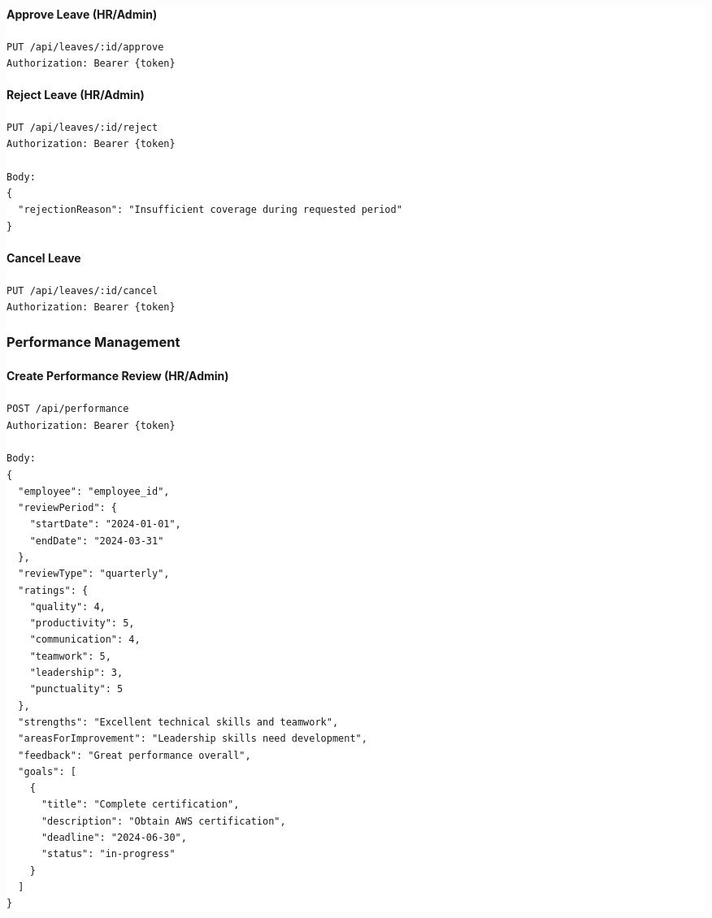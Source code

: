 #### Approve Leave (HR/Admin)
```http
PUT /api/leaves/:id/approve
Authorization: Bearer {token}
```

#### Reject Leave (HR/Admin)
```http
PUT /api/leaves/:id/reject
Authorization: Bearer {token}

Body:
{
  "rejectionReason": "Insufficient coverage during requested period"
}
```

#### Cancel Leave
```http
PUT /api/leaves/:id/cancel
Authorization: Bearer {token}
```

### Performance Management

#### Create Performance Review (HR/Admin)
```http
POST /api/performance
Authorization: Bearer {token}

Body:
{
  "employee": "employee_id",
  "reviewPeriod": {
    "startDate": "2024-01-01",
    "endDate": "2024-03-31"
  },
  "reviewType": "quarterly",
  "ratings": {
    "quality": 4,
    "productivity": 5,
    "communication": 4,
    "teamwork": 5,
    "leadership": 3,
    "punctuality": 5
  },
  "strengths": "Excellent technical skills and teamwork",
  "areasForImprovement": "Leadership skills need development",
  "feedback": "Great performance overall",
  "goals": [
    {
      "title": "Complete certification",
      "description": "Obtain AWS certification",
      "deadline": "2024-06-30",
      "status": "in-progress"
    }
  ]
}
```
